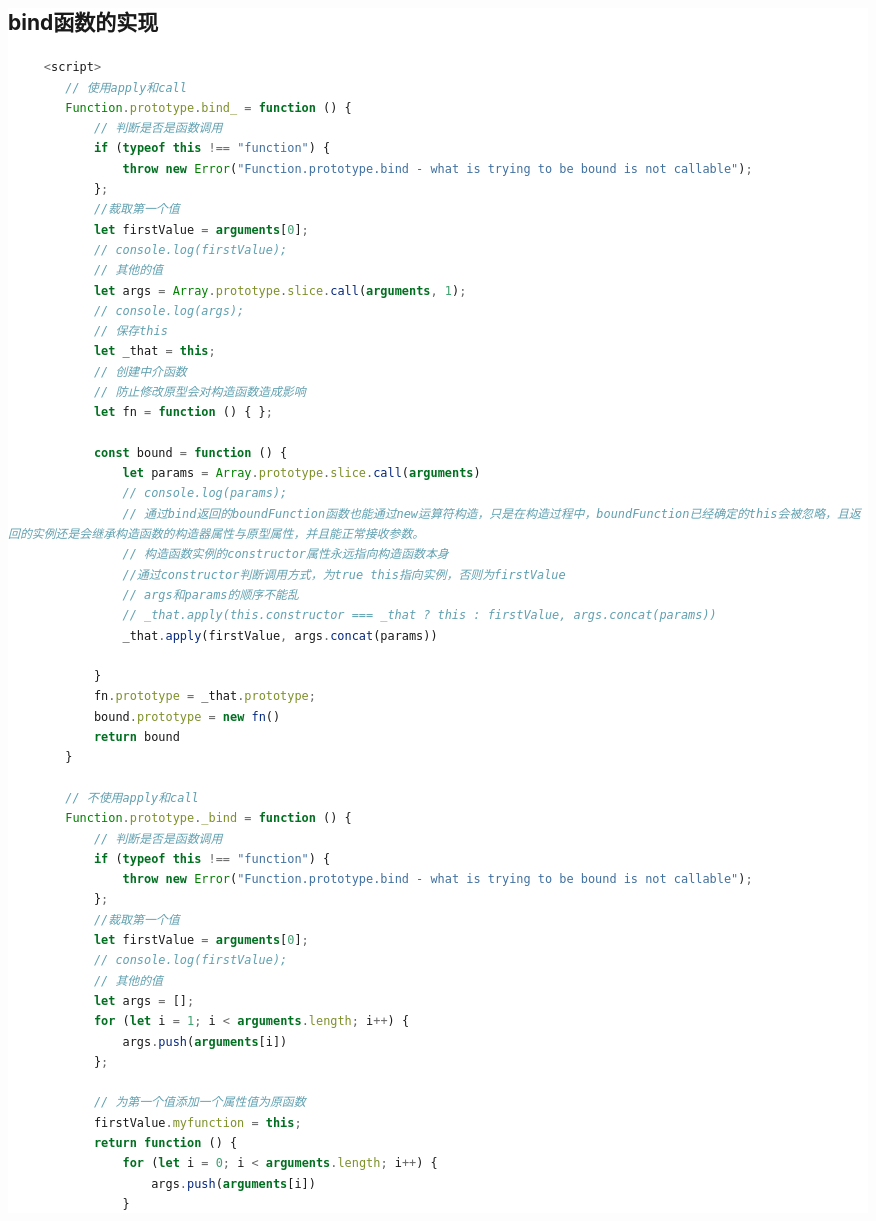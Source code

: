 

## bind函数的实现

```js
     <script>
        // 使用apply和call
        Function.prototype.bind_ = function () {
            // 判断是否是函数调用
            if (typeof this !== "function") {
                throw new Error("Function.prototype.bind - what is trying to be bound is not callable");
            };
            //裁取第一个值
            let firstValue = arguments[0];
            // console.log(firstValue);
            // 其他的值
            let args = Array.prototype.slice.call(arguments, 1);
            // console.log(args);
            // 保存this
            let _that = this;
            // 创建中介函数
            // 防止修改原型会对构造函数造成影响
            let fn = function () { };

            const bound = function () {
                let params = Array.prototype.slice.call(arguments)
                // console.log(params);
                // 通过bind返回的boundFunction函数也能通过new运算符构造，只是在构造过程中，boundFunction已经确定的this会被忽略，且返回的实例还是会继承构造函数的构造器属性与原型属性，并且能正常接收参数。
                // 构造函数实例的constructor属性永远指向构造函数本身
                //通过constructor判断调用方式，为true this指向实例，否则为firstValue
                // args和params的顺序不能乱
                // _that.apply(this.constructor === _that ? this : firstValue, args.concat(params))
                _that.apply(firstValue, args.concat(params))

            }
            fn.prototype = _that.prototype;
            bound.prototype = new fn()
            return bound
        }

        // 不使用apply和call
        Function.prototype._bind = function () {
            // 判断是否是函数调用
            if (typeof this !== "function") {
                throw new Error("Function.prototype.bind - what is trying to be bound is not callable");
            };
            //裁取第一个值
            let firstValue = arguments[0];
            // console.log(firstValue);
            // 其他的值
            let args = [];
            for (let i = 1; i < arguments.length; i++) {
                args.push(arguments[i])
            };

            // 为第一个值添加一个属性值为原函数
            firstValue.myfunction = this;
            return function () {
                for (let i = 0; i < arguments.length; i++) {
                    args.push(arguments[i])
                }
```